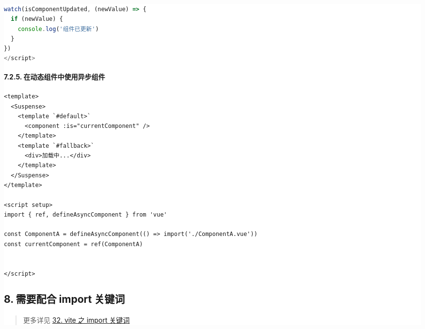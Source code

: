 ```js hl:1,4
watch(isComponentUpdated, (newValue) => {
  if (newValue) {
    console.log('组件已更新')
  }
})
</script>
```

#### 7.2.5. 在动态组件中使用异步组件

```vue
<template>
  <Suspense>
    <template `#default>`
      <component :is="currentComponent" />
    </template>
    <template `#fallback>`
      <div>加载中...</div>
    </template>
  </Suspense>
</template>

<script setup>
import { ref, defineAsyncComponent } from 'vue'

const ComponentA = defineAsyncComponent(() => import('./ComponentA.vue'))
const currentComponent = ref(ComponentA)


</script>
```

## 8. 需要配合 import 关键词

>  更多详见 [32. vite 之 import 关键词](/post/VRabtZlK.html)